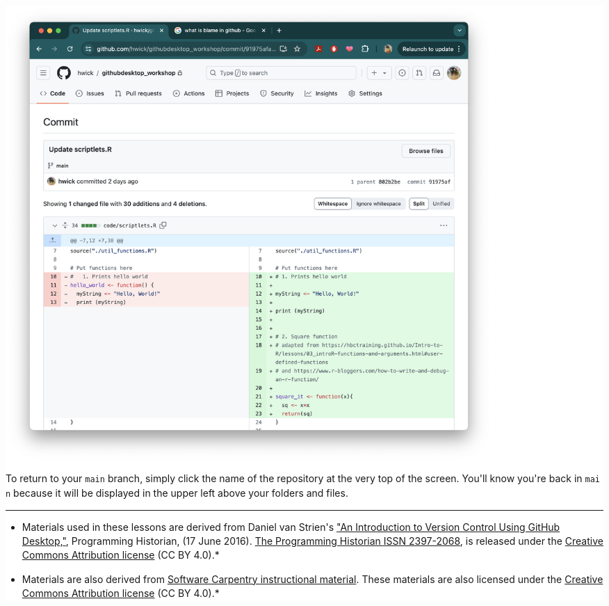 <img src="../img/2.GHD_view_file_history_colors.png" width="700" align="center">
</p>


To return to your `main` branch, simply click the name of the repository at the very top of the screen. You'll know you're back in `main` because it will be displayed in the upper left above your folders and files.

***

* Materials used in these lessons are derived from Daniel van Strien's ["An Introduction to Version Control Using GitHub Desktop,"](http://programminghistorian.org/lessons/getting-started-with-github-desktop), Programming Historian, (17 June 2016). [The Programming Historian ISSN 2397-2068](http://programminghistorian.org/), is released under the [Creative Commons Attribution license](https://creativecommons.org/licenses/by/4.0/) (CC BY 4.0).*

* Materials are also derived from [Software Carpentry instructional material](https://swcarpentry.github.io/git-novice/). These materials are also licensed under the [Creative Commons Attribution license](https://creativecommons.org/licenses/by/4.0/) (CC BY 4.0).*
